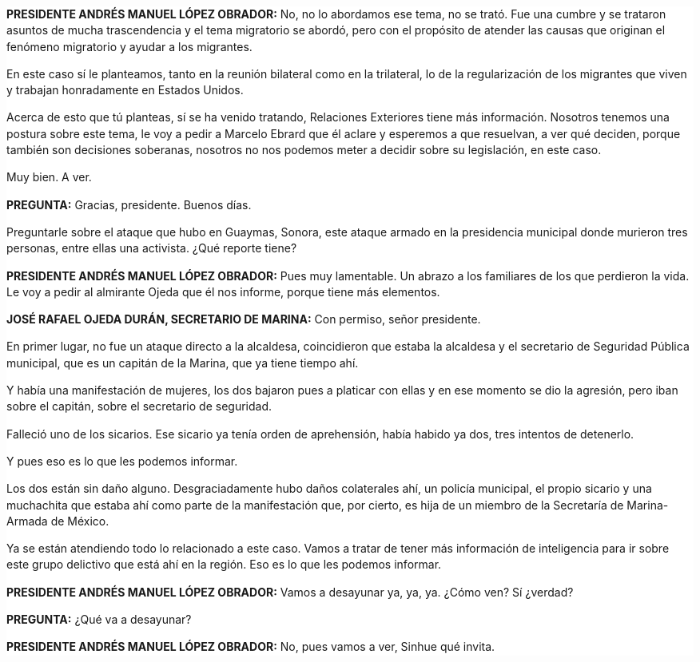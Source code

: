 **PRESIDENTE ANDRÉS MANUEL LÓPEZ OBRADOR:** No, no lo abordamos ese tema, no
se trató. Fue una cumbre y se trataron asuntos de mucha trascendencia y el
tema migratorio se abordó, pero con el propósito de atender las causas que
originan el fenómeno migratorio y ayudar a los migrantes.

En este caso sí le planteamos, tanto en la reunión bilateral como en la
trilateral, lo de la regularización de los migrantes que viven y trabajan
honradamente en Estados Unidos.

Acerca de esto que tú planteas, sí se ha venido tratando, Relaciones
Exteriores tiene más información. Nosotros tenemos una postura sobre este
tema, le voy a pedir a Marcelo Ebrard que él aclare y esperemos a que
resuelvan, a ver qué deciden, porque también son decisiones soberanas,
nosotros no nos podemos meter a decidir sobre su legislación, en este caso.

Muy bien. A ver.

**PREGUNTA:** Gracias, presidente. Buenos días.

Preguntarle sobre el ataque que hubo en Guaymas, Sonora, este ataque armado en
la presidencia municipal donde murieron tres personas, entre ellas una
activista. ¿Qué reporte tiene?

**PRESIDENTE ANDRÉS MANUEL LÓPEZ OBRADOR:** Pues muy lamentable. Un abrazo a
los familiares de los que perdieron la vida. Le voy a pedir al almirante Ojeda
que él nos informe, porque tiene más elementos.

**JOSÉ RAFAEL OJEDA DURÁN, SECRETARIO DE MARINA:** Con permiso, señor
presidente.

En primer lugar, no fue un ataque directo a la alcaldesa, coincidieron que
estaba la alcaldesa y el secretario de Seguridad Pública municipal, que es un
capitán de la Marina, que ya tiene tiempo ahí.

Y había una manifestación de mujeres, los dos bajaron pues a platicar con
ellas y en ese momento se dio la agresión, pero iban sobre el capitán, sobre
el secretario de seguridad.

Falleció uno de los sicarios. Ese sicario ya tenía orden de aprehensión, había
habido ya dos, tres intentos de detenerlo.

Y pues eso es lo que les podemos informar.

Los dos están sin daño alguno. Desgraciadamente hubo daños colaterales ahí, un
policía municipal, el propio sicario y una muchachita que estaba ahí como
parte de la manifestación que, por cierto, es hija de un miembro de la
Secretaría de Marina-Armada de México.

Ya se están atendiendo todo lo relacionado a este caso. Vamos a tratar de
tener más información de inteligencia para ir sobre este grupo delictivo que
está ahí en la región. Eso es lo que les podemos informar.

**PRESIDENTE ANDRÉS MANUEL LÓPEZ OBRADOR:** Vamos a desayunar ya, ya, ya.
¿Cómo ven? Sí ¿verdad?

**PREGUNTA:** ¿Qué va a desayunar?

**PRESIDENTE ANDRÉS MANUEL LÓPEZ OBRADOR:** No, pues vamos a ver, Sinhue qué
invita.
